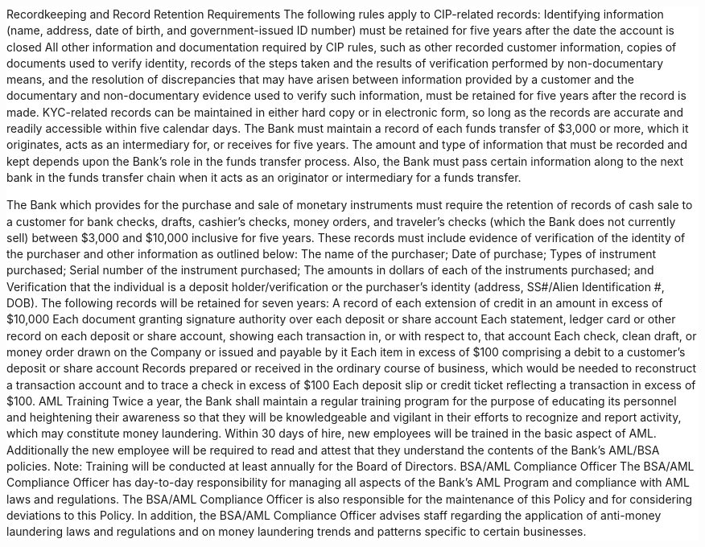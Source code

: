 Recordkeeping and Record Retention Requirements
The following rules apply to CIP-related records:
Identifying information (name, address, date of birth, and government-issued ID number) must be retained for five years after the date the account is closed
All other information and documentation required by CIP rules, such as other recorded customer information, copies of documents used to verify identity, records of the steps taken and the results of verification performed by non-documentary means, and the resolution of discrepancies that may have arisen between information provided by a customer and the documentary and non-documentary evidence used to verify such information, must be retained for five years after the record is made.
KYC-related records can be maintained in either hard copy or in electronic form, so long as the records are accurate and readily accessible within five calendar days.
The Bank must maintain a record of each funds transfer of $3,000 or more, which it originates, acts as an intermediary for, or receives for five years.  The amount and type of information that must be recorded and kept depends upon the Bank’s role in the funds transfer process.  Also, the Bank must pass certain information along to the next bank in the funds transfer chain when it acts as an originator or intermediary for a funds transfer.

The Bank which provides for the purchase and sale of monetary instruments must require the retention of records of cash sale to a customer for bank checks, drafts, cashier’s checks, money orders, and traveler’s checks (which the Bank does not currently sell) between $3,000 and $10,000 inclusive for five years.  These records must include evidence of verification of the identity of the purchaser and other information as outlined below:
The name of the purchaser;
Date of purchase;
Types of instrument purchased;
Serial number of the instrument purchased; 
The amounts in dollars of each of the instruments purchased; and
Verification that the individual is a deposit holder/verification or the purchaser’s identity (address, SS#/Alien Identification #, DOB).
The following records will be retained for seven years:
A record of each extension of credit in an amount in excess of $10,000
Each document granting signature authority over each deposit or share account
Each statement, ledger card or other record on each deposit or share account, showing each transaction in, or with respect to, that account
Each check, clean draft, or money order drawn on the Company or issued and payable by it
Each item in excess of $100 comprising a debit to a customer’s deposit or share account
Records prepared or received in the ordinary course of business, which would be needed to reconstruct a transaction account and to trace a check in excess of $100
Each deposit slip or credit ticket reflecting a transaction in excess of $100.
AML Training
Twice a year, the Bank shall maintain a regular training program for the purpose of educating its personnel and heightening their awareness so that they will be knowledgeable and vigilant in their efforts to recognize and report activity, which may constitute money laundering.
Within 30 days of hire, new employees will be trained in the basic aspect of AML.  Additionally the new employee will be required to read and attest that they understand the contents of the Bank’s AML/BSA policies.
Note:  Training will be conducted at least annually for the Board of Directors.
BSA/AML Compliance Officer
The BSA/AML Compliance Officer has day-to-day responsibility for managing all aspects of the Bank’s AML Program and compliance with AML laws and regulations.  The BSA/AML Compliance Officer is also responsible for the maintenance of this Policy and for considering deviations to this Policy.  In addition, the BSA/AML Compliance Officer advises staff regarding the application of anti-money laundering laws and regulations and on money laundering trends and patterns specific to certain businesses.
